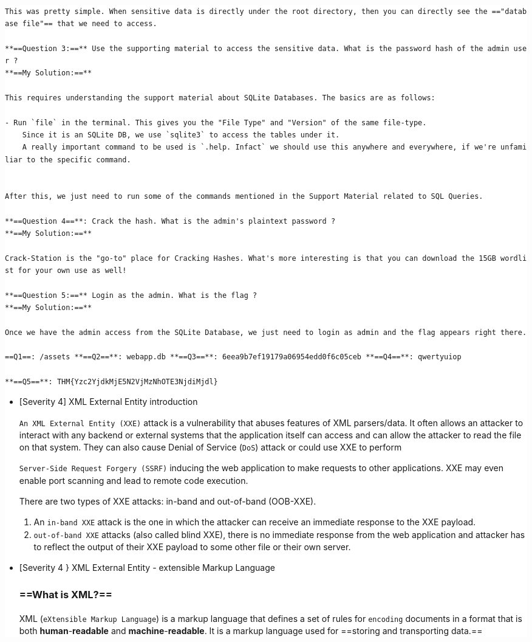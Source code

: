     This was pretty simple. When sensitive data is directly under the root directory, then you can directly see the =="database file"== that we need to access.
    
    **==Question 3:==** Use the supporting material to access the sensitive data. What is the password hash of the admin user ?  
    **==My Solution:==**
    
    This requires understanding the support material about SQLite Databases. The basics are as follows:
    
    - Run `file` in the terminal. This gives you the "File Type" and "Version" of the same file-type.  
        Since it is an SQLite DB, we use `sqlite3` to access the tables under it.  
        A really important command to be used is `.help. Infact` we should use this anywhere and everywhere, if we're unfamiliar to the specific command.  
        
    
    After this, we just need to run some of the commands mentioned in the Support Material related to SQL Queries.
    
    **==Question 4==**: Crack the hash. What is the admin's plaintext password ?  
    **==My Solution:==**
    
    Crack-Station is the "go-to" place for Cracking Hashes. What's more interesting is that you can download the 15GB wordlist for your own use as well!
    
    **==Question 5:==** Login as the admin. What is the flag ?  
    **==My Solution:==**
    
    Once we have the admin access from the SQLite Database, we just need to login as admin and the flag appears right there.
    
    ==Q1==: /assets **==Q2==**: webapp.db **==Q3==**: 6eea9b7ef19179a06954edd0f6c05ceb **==Q4==**: qwertyuiop
    
    **==Q5==**: THM{Yzc2YjdkMjE5N2VjMzNhOTE3NjdiMjdl}
    
- [Severity 4] XML External Entity introduction
    
    `An XML External Entity (XXE)` attack is a vulnerability that abuses features of XML parsers/data. It often allows an attacker to interact with any backend or external systems that the application itself can access and can allow the attacker to read the file on that system. They can also cause Denial of Service (`DoS`) attack or could use XXE to perform
    
    `Server-Side Request Forgery (SSRF)` inducing the web application to make requests to other applications. XXE may even enable port scanning and lead to remote code execution.
    
    There are two types of XXE attacks: in-band and out-of-band (OOB-XXE).
    
    1. An `in-band XXE` attack is the one in which the attacker can receive an immediate response to the XXE payload.
    2. `out-of-band XXE` attacks (also called blind XXE), there is no immediate response from the web application and attacker has to reflect the output of their XXE payload to some other file or their own server.
    
- [Severity 4 } XML External Entity - extensible Markup Language
    
    ### ==**What is XML?**==
    
    XML (`eXtensible Markup Language`) is a markup language that defines a set of rules for `encoding` documents in a format that is both **human**-**readable** and **machine**-**readable**. It is a markup language used for ==storing and transporting data.==
    